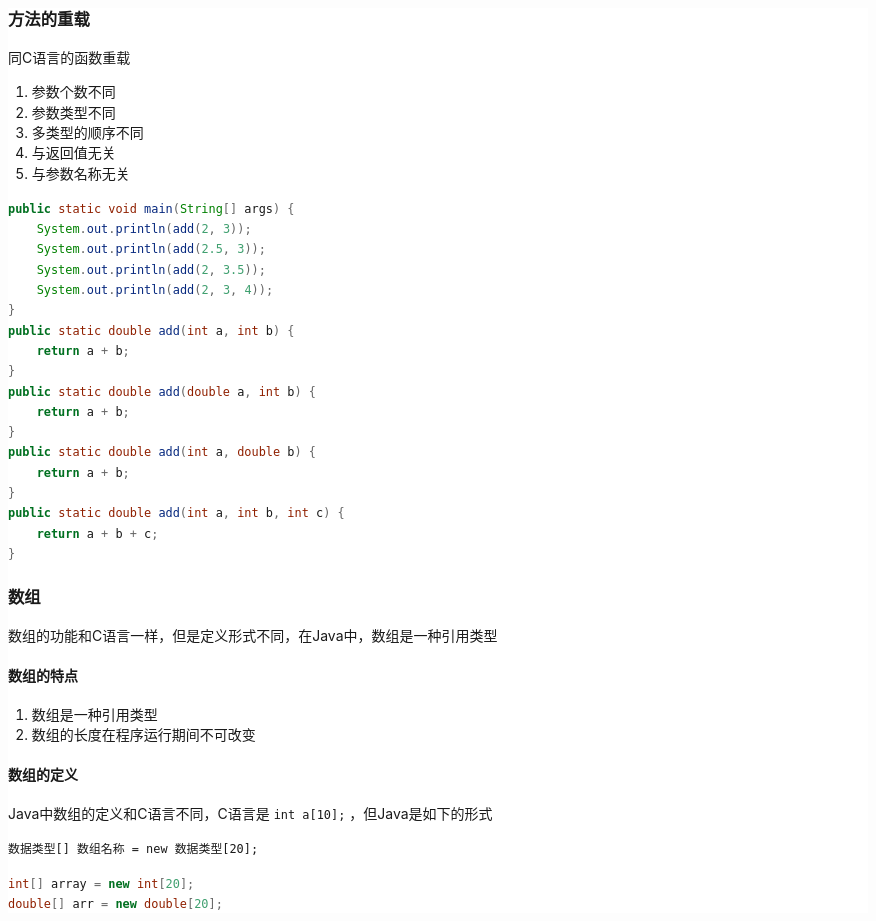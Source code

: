 

### 方法的重载

同C语言的函数重载

1. 参数个数不同 
2. 参数类型不同
3. 多类型的顺序不同
4. 与返回值无关
5. 与参数名称无关



```java
public static void main(String[] args) {
    System.out.println(add(2, 3));
    System.out.println(add(2.5, 3));
    System.out.println(add(2, 3.5));
    System.out.println(add(2, 3, 4));
}
public static double add(int a, int b) {
    return a + b;
}
public static double add(double a, int b) {
    return a + b;
}
public static double add(int a, double b) {
    return a + b;
}
public static double add(int a, int b, int c) {
    return a + b + c;
}
```



### 数组

数组的功能和C语言一样，但是定义形式不同，在Java中，数组是一种引用类型

#### 数组的特点

1. 数组是一种引用类型
2. 数组的长度在程序运行期间不可改变



#### 数组的定义

Java中数组的定义和C语言不同，C语言是 `int a[10];` ，但Java是如下的形式

`数据类型[] 数组名称 = new 数据类型[20];`

```java
int[] array = new int[20];
double[] arr = new double[20];
```
